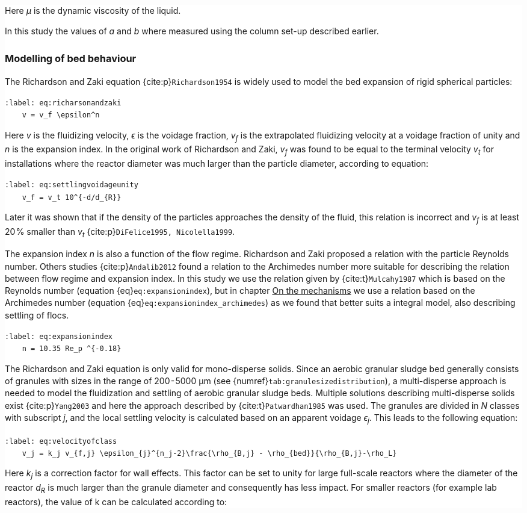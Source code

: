 Here $\mu$ is the dynamic viscosity of the liquid.

In this study the values of $a$ and $b$ where measured using the column set-up described earlier.

### Modelling of bed behaviour
The Richardson and Zaki equation {cite:p}`Richardson1954` is widely used to model the bed expansion of rigid spherical particles:

```{math}
:label: eq:richarsonandzaki
	v = v_f \epsilon^n
```

Here $v$ is the fluidizing velocity, $\epsilon$ is the voidage fraction, $v_f$ is the extrapolated fluidizing velocity at a voidage fraction of unity and $n$ is the expansion index. In the original work of Richardson and Zaki, $v_f$ was found to be equal to the terminal velocity $v_t$ for installations where the reactor diameter was much larger than the particle diameter, according to equation:

```{math}
:label: eq:settlingvoidageunity
	v_f = v_t 10^{-d/d_{R}}
```

Later it was shown that if the density of the particles approaches the density of the fluid, this relation is incorrect and $v_f$ is at least 20&hairsp;% smaller than $v_t$ {cite:p}`DiFelice1995, Nicolella1999`.

The expansion index $n$ is also a function of the flow regime. Richardson and Zaki proposed a relation with the particle Reynolds number. Others studies {cite:p}`Andalib2012` found a relation to the Archimedes number more suitable for describing the relation between flow regime and expansion index. In this study we use the relation given by {cite:t}`Mulcahy1987` which is based on the Reynolds number (equation {eq}`eq:expansionindex`), but in chapter [On the mechanisms](ch:mechanisms) we use a relation based on the Archimedes number (equation {eq}`eq:expansionindex_archimedes`) as we found that better suits a integral model, also describing settling of flocs.

```{math}
:label: eq:expansionindex
	n = 10.35 Re_p ^{-0.18}
```

The Richardson and Zaki equation is only valid for mono-disperse solids. Since an aerobic granular sludge bed generally consists of granules with sizes in the range of 200&hairsp;-&hairsp;5000 &micro;m (see {numref}`tab:granulesizedistribution`), a multi-disperse approach is needed to model the fluidization and settling of aerobic granular sludge beds. Multiple solutions describing multi-disperse solids exist {cite:p}`Yang2003` and here the approach described by {cite:t}`Patwardhan1985` was used. The granules are divided in $N$ classes with subscript $j$, and the local settling velocity is calculated based on an apparent voidage $\epsilon_j$. This leads to the following equation:

```{math}
:label: eq:velocityofclass
	v_j = k_j v_{f,j} \epsilon_{j}^{n_j-2}\frac{\rho_{B,j} - \rho_{bed}}{\rho_{B,j}-\rho_L}
```

Here $k_j$ is a correction factor for wall effects. This factor can be set to unity for large full-scale reactors where the diameter of the reactor $d_{R}$ is much larger than the granule diameter and consequently has less impact. For smaller reactors (for example lab reactors), the value of k can be calculated according to:
